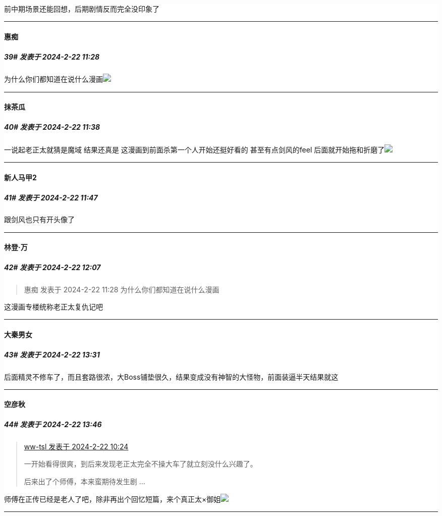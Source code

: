 前中期场景还能回想，后期剧情反而完全没印象了

*****

####  惠痴  
##### 39#       发表于 2024-2-22 11:28

为什么你们都知道在说什么漫画<img src="https://static.saraba1st.com/image/smiley/face2017/002.png" referrerpolicy="no-referrer">

*****

####  抹茶瓜  
##### 40#       发表于 2024-2-22 11:38

一说起老正太就猜是魔域 结果还真是 这漫画到前面杀第一个人开始还挺好看的 甚至有点剑风的feel 后面就开始拖和折磨了<img src="https://static.saraba1st.com/image/smiley/face2017/067.png" referrerpolicy="no-referrer">


*****

####  新人马甲2  
##### 41#       发表于 2024-2-22 11:47

跟剑风也只有开头像了

*****

####  林登·万  
##### 42#       发表于 2024-2-22 12:07

<blockquote>惠痴 发表于 2024-2-22 11:28
为什么你们都知道在说什么漫画</blockquote>
这漫画专楼统称老正太复仇记吧

*****

####  大秦男女  
##### 43#       发表于 2024-2-22 13:31

后面精灵不修车了，而且套路很浓，大Boss铺垫很久，结果变成没有神智的大怪物，前面装逼半天结果就这

*****

####  空彦秋  
##### 44#       发表于 2024-2-22 13:46

<blockquote><a href="httphttps://bbs.saraba1st.com/2b/forum.php?mod=redirect&amp;goto=findpost&amp;pid=64028761&amp;ptid=2169596" target="_blank">ww-tsl 发表于 2024-2-22 10:24</a>

一开始看得很爽，到后来发现老正太完全不操大车了就立刻没什么兴趣了。

后来出了个师傅，本来蛮期待发生剧 ...</blockquote>
师傅在正传已经是老人了吧，除非再出个回忆短篇，来个真正太×御姐<img src="https://cdn.jsdelivr.net/gh/master-of-forums/master-of-forums/public/images/patch.gif" referrerpolicy="no-referrer">

*****
